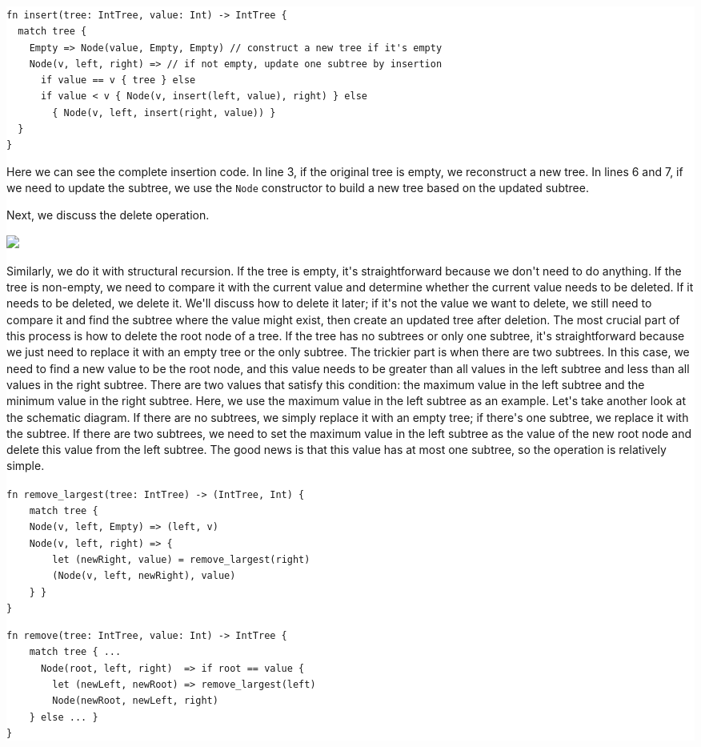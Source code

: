 ```moonbit
fn insert(tree: IntTree, value: Int) -> IntTree {
  match tree {
    Empty => Node(value, Empty, Empty) // construct a new tree if it's empty
    Node(v, left, right) => // if not empty, update one subtree by insertion
      if value == v { tree } else 
      if value < v { Node(v, insert(left, value), right) } else 
        { Node(v, left, insert(right, value)) } 
  }
}
```

Here we can see the complete insertion code. In line 3, if the original tree is empty, we reconstruct a new tree. In lines 6 and 7, if we need to update the subtree, we use the `Node` constructor to build a new tree based on the updated subtree.

Next, we discuss the delete operation. 

![](/pics/bst-deletion-en.drawio.webp)

Similarly, we do it with structural recursion. If the tree is empty, it's straightforward because we don't need to do anything. If the tree is non-empty, we need to compare it with the current value and determine whether the current value needs to be deleted. If it needs to be deleted, we delete it. We'll discuss how to delete it later; if it's not the value we want to delete, we still need to compare it and find the subtree where the value might exist, then create an updated tree after deletion. The most crucial part of this process is how to delete the root node of a tree. If the tree has no subtrees or only one subtree, it's straightforward because we just need to replace it with an empty tree or the only subtree. The trickier part is when there are two subtrees. In this case, we need to find a new value to be the root node, and this value needs to be greater than all values in the left subtree and less than all values in the right subtree. There are two values that satisfy this condition: the maximum value in the left subtree and the minimum value in the right subtree. Here, we use the maximum value in the left subtree as an example. Let's take another look at the schematic diagram. If there are no subtrees, we simply replace it with an empty tree; if there's one subtree, we replace it with the subtree. If there are two subtrees, we need to set the maximum value in the left subtree as the value of the new root node and delete this value from the left subtree. The good news is that this value has at most one subtree, so the operation is relatively simple.

```moonbit
fn remove_largest(tree: IntTree) -> (IntTree, Int) {
    match tree {
    Node(v, left, Empty) => (left, v)
    Node(v, left, right) => { 
        let (newRight, value) = remove_largest(right)
        (Node(v, left, newRight), value)
    } }
}
```

```moonbit no-check
fn remove(tree: IntTree, value: Int) -> IntTree {
    match tree { ...
      Node(root, left, right)  => if root == value {
        let (newLeft, newRoot) => remove_largest(left)
        Node(newRoot, newLeft, right)
    } else ... }
}
```
